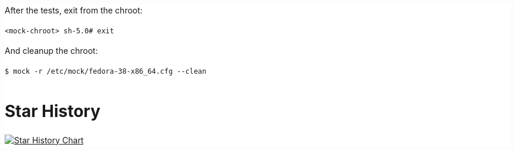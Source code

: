 After the tests, exit from the chroot:
```
<mock-chroot> sh-5.0# exit
```

And cleanup the chroot:
```
$ mock -r /etc/mock/fedora-38-x86_64.cfg --clean
```

# Star History

[![Star History Chart](https://api.star-history.com/svg?repos=audinux/fedora-spec&type=Date)](https://star-history.com/#audinux/fedora-spec&Date)